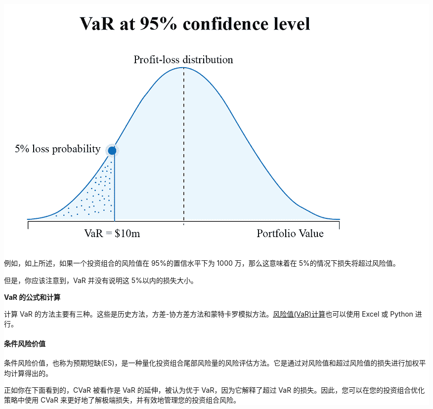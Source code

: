 ![Value at Risk VaR portfolio](img/e304db105467a87a1e76845c7ab2d2be.png)

例如，如上所述，如果一个投资组合的风险值在 95%的置信水平下为 1000 万，那么这意味着在 5%的情况下损失将超过风险值。

但是，你应该注意到，VaR 并没有说明这 5%以内的损失大小。

**VaR 的公式和计算**

计算 VaR 的方法主要有三种。这些是历史方法，方差-协方差方法和蒙特卡罗模拟方法。[风险值(VaR)计算](/calculating-value-at-risk-in-excel-python/)也可以使用 Excel 或 Python 进行。

#### 条件风险价值

条件风险价值，也称为预期短缺(ES)，是一种量化投资组合尾部风险量的风险评估方法。它是通过对风险值和超过风险值的损失进行加权平均计算得出的。

正如你在下面看到的，CVaR 被看作是 VaR 的延伸，被认为优于 VaR，因为它解释了超过 VaR 的损失。因此，您可以在您的投资组合优化策略中使用 CVaR 来更好地了解极端损失，并有效地管理您的投资组合风险。
